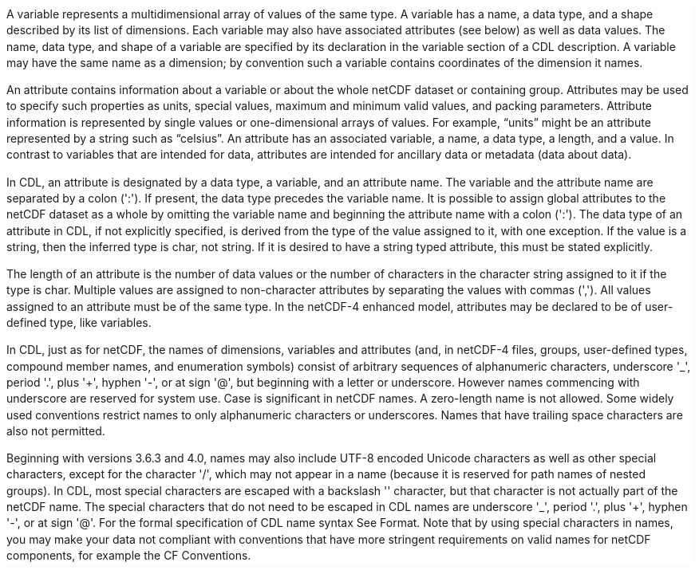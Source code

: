 A variable represents a multidimensional array of values of the same
type. A variable has a name, a data type, and a shape described by its
list of dimensions. Each variable may also have associated attributes
(see below) as well as data values. The name, data type, and shape of
a variable are specified by its declaration in the variable section of
a CDL description. A variable may have the same name as a dimension;
by convention such a variable contains coordinates of the dimension it
names.

An attribute contains information about a variable or about the whole
netCDF dataset or containing group. Attributes may be used to specify
such properties as units, special values, maximum and minimum valid
values, and packing parameters. Attribute information is represented
by single values or one-dimensional arrays of values. For example,
“units” might be an attribute represented by a string such as
“celsius”. An attribute has an associated variable, a name, a data
type, a length, and a value. In contrast to variables that are
intended for data, attributes are intended for ancillary data or
metadata (data about data).

In CDL, an attribute is designated by a data type, a
variable, and an attribute name. The variable and the
attribute name are separated by a colon (':').  If present,
the data type precedes the variable name.  It is possible to
assign global attributes to the netCDF dataset as a whole by
omitting the variable name and beginning the attribute name
with a colon (':'). The data type of an attribute in CDL, if
not explicitly specified, is derived from the type of the
value assigned to it, with one exception.  If the value is a
string, then the inferred type is char, not string.  If it
is desired to have a string typed attribute, this must be
stated explicitly.

The length of an attribute is the number of data values or
the number of characters in the character string assigned to
it if the type is char. Multiple values are assigned to
non-character attributes by separating the values with
commas (','). All values assigned to an attribute must be of
the same type. In the netCDF-4 enhanced model, attributes
may be declared to be of user-defined type, like variables.

In CDL, just as for netCDF, the names of dimensions, variables and
attributes (and, in netCDF-4 files, groups, user-defined types,
compound member names, and enumeration symbols) consist of arbitrary
sequences of alphanumeric characters, underscore '_', period '.', plus
'+', hyphen '-', or at sign '@', but beginning with a letter or
underscore. However names commencing with underscore are reserved for
system use. Case is significant in netCDF names. A zero-length name is
not allowed. Some widely used conventions restrict names to only
alphanumeric characters or underscores. Names that have trailing space
characters are also not permitted.

Beginning with versions 3.6.3 and 4.0, names may also include UTF-8
encoded Unicode characters as well as other special characters, except
for the character '/', which may not appear in a name (because it is
reserved for path names of nested groups). In CDL, most special
characters are escaped with a backslash '\' character, but that
character is not actually part of the netCDF name. The special
characters that do not need to be escaped in CDL names are underscore
'_', period '.', plus '+', hyphen '-', or at sign '@'. For the formal
specification of CDL name syntax See Format. Note that by using
special characters in names, you may make your data not compliant with
conventions that have more stringent requirements on valid names for
netCDF components, for example the CF Conventions.

